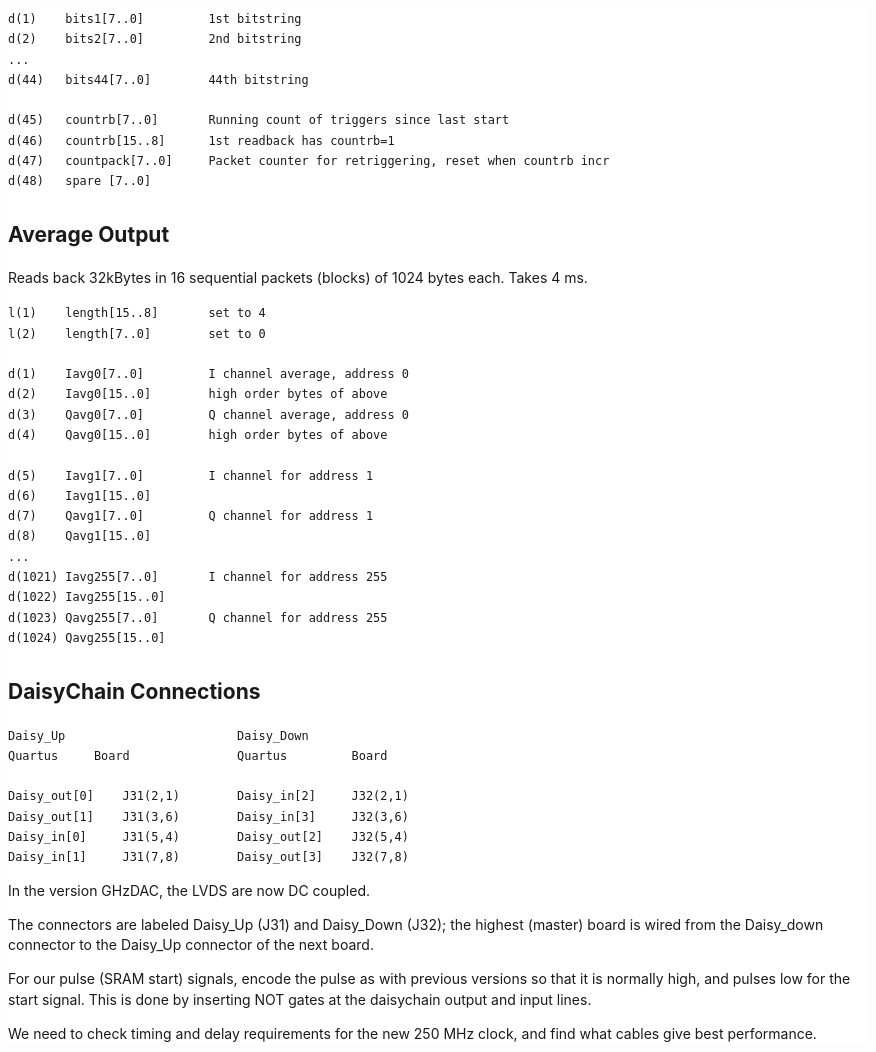     d(1)    bits1[7..0]         1st bitstring
    d(2)    bits2[7..0]         2nd bitstring
    ...
    d(44)   bits44[7..0]        44th bitstring

    d(45)   countrb[7..0]       Running count of triggers since last start
    d(46)   countrb[15..8]      1st readback has countrb=1
    d(47)   countpack[7..0]     Packet counter for retriggering, reset when countrb incr
    d(48)   spare [7..0]


## Average Output

Reads back 32kBytes in 16 sequential packets (blocks) of 1024 bytes each.
Takes 4 ms.

    l(1)    length[15..8]       set to 4
    l(2)    length[7..0]        set to 0

    d(1)    Iavg0[7..0]         I channel average, address 0
    d(2)    Iavg0[15..0]        high order bytes of above
    d(3)    Qavg0[7..0]         Q channel average, address 0
    d(4)    Qavg0[15..0]        high order bytes of above

    d(5)    Iavg1[7..0]         I channel for address 1
    d(6)    Iavg1[15..0]
    d(7)    Qavg1[7..0]         Q channel for address 1
    d(8)    Qavg1[15..0]
    ...
    d(1021) Iavg255[7..0]       I channel for address 255
    d(1022) Iavg255[15..0]
    d(1023) Qavg255[7..0]       Q channel for address 255
    d(1024) Qavg255[15..0]


## DaisyChain Connections

    Daisy_Up                        Daisy_Down
    Quartus     Board               Quartus         Board

    Daisy_out[0]    J31(2,1)        Daisy_in[2]     J32(2,1)
    Daisy_out[1]    J31(3,6)        Daisy_in[3]     J32(3,6)
    Daisy_in[0]     J31(5,4)        Daisy_out[2]    J32(5,4)
    Daisy_in[1]     J31(7,8)        Daisy_out[3]    J32(7,8)


In the version GHzDAC, the LVDS are now DC coupled.  

The connectors are labeled Daisy_Up (J31) and Daisy_Down (J32); the highest (master) board is wired from the Daisy_down connector to the Daisy_Up connector of the next board.  

For our pulse (SRAM start) signals, encode the pulse as with previous versions so that it is normally high, and pulses low for the start signal.
This is done by inserting NOT gates at the daisychain output and input lines.

We need to check timing and delay requirements for the new 250 MHz clock, and find what cables give best performance.
